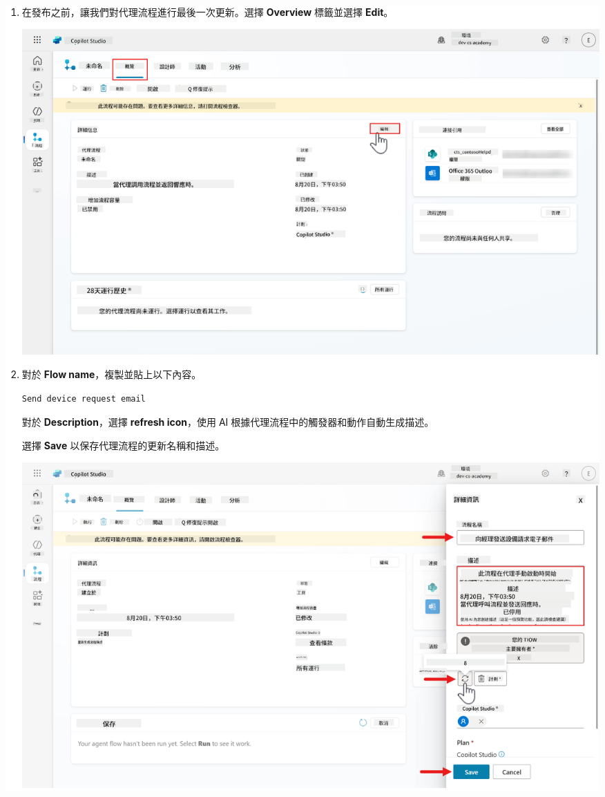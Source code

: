 1. 在發布之前，讓我們對代理流程進行最後一次更新。選擇 **Overview** 標籤並選擇 **Edit**。

    ![選擇 Edit](../../../../../translated_images/9.1_56_EditAgentFlowDetails.023e8149284b9ae79dd3d95f574ff90bbcc1cc4a9fff4be56664ccbe0698f310.tw.png)

1. 對於 **Flow name**，複製並貼上以下內容。

    ```text
    Send device request email
    ```

    對於 **Description**，選擇 **refresh icon**，使用 AI 根據代理流程中的觸發器和動作自動生成描述。

    選擇 **Save** 以保存代理流程的更新名稱和描述。

    ![重命名、添加描述並保存詳細資訊](../../../../../translated_images/9.1_57_RenameAndDescription.57a190396550bf998d62c49ca359b66211ae50042ac5f8739b32f8b9bc292607.tw.png)
